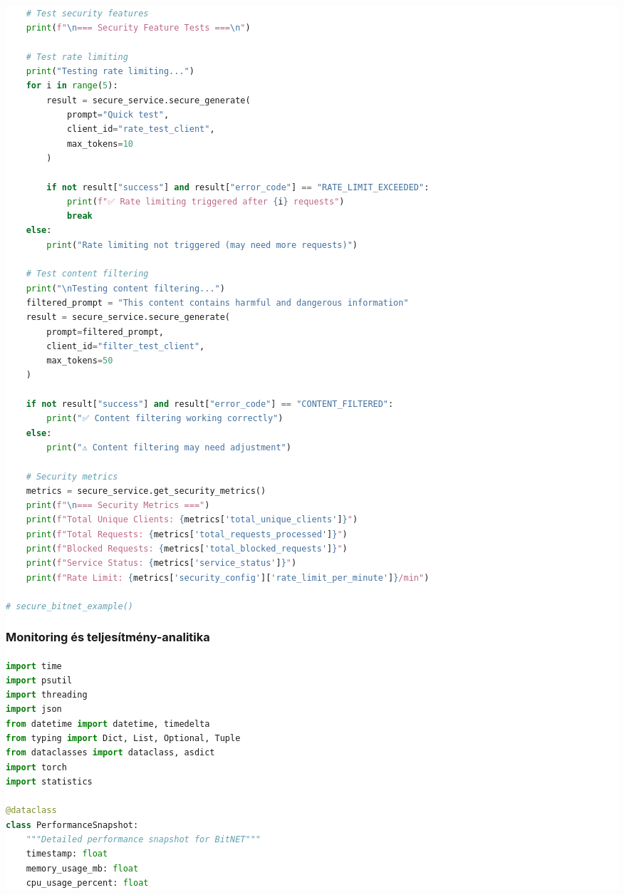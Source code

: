 ```python
    # Test security features
    print(f"\n=== Security Feature Tests ===\n")
    
    # Test rate limiting
    print("Testing rate limiting...")
    for i in range(5):
        result = secure_service.secure_generate(
            prompt="Quick test",
            client_id="rate_test_client",
            max_tokens=10
        )
        
        if not result["success"] and result["error_code"] == "RATE_LIMIT_EXCEEDED":
            print(f"✅ Rate limiting triggered after {i} requests")
            break
    else:
        print("Rate limiting not triggered (may need more requests)")
    
    # Test content filtering
    print("\nTesting content filtering...")
    filtered_prompt = "This content contains harmful and dangerous information"
    result = secure_service.secure_generate(
        prompt=filtered_prompt,
        client_id="filter_test_client",
        max_tokens=50
    )
    
    if not result["success"] and result["error_code"] == "CONTENT_FILTERED":
        print("✅ Content filtering working correctly")
    else:
        print("⚠️ Content filtering may need adjustment")
    
    # Security metrics
    metrics = secure_service.get_security_metrics()
    print(f"\n=== Security Metrics ===")
    print(f"Total Unique Clients: {metrics['total_unique_clients']}")
    print(f"Total Requests: {metrics['total_requests_processed']}")
    print(f"Blocked Requests: {metrics['total_blocked_requests']}")
    print(f"Service Status: {metrics['service_status']}")
    print(f"Rate Limit: {metrics['security_config']['rate_limit_per_minute']}/min")

# secure_bitnet_example()
```

### Monitoring és teljesítmény-analitika

```python
import time
import psutil
import threading
import json
from datetime import datetime, timedelta
from typing import Dict, List, Optional, Tuple
from dataclasses import dataclass, asdict
import torch
import statistics

@dataclass
class PerformanceSnapshot:
    """Detailed performance snapshot for BitNET"""
    timestamp: float
    memory_usage_mb: float
    cpu_usage_percent: float
```